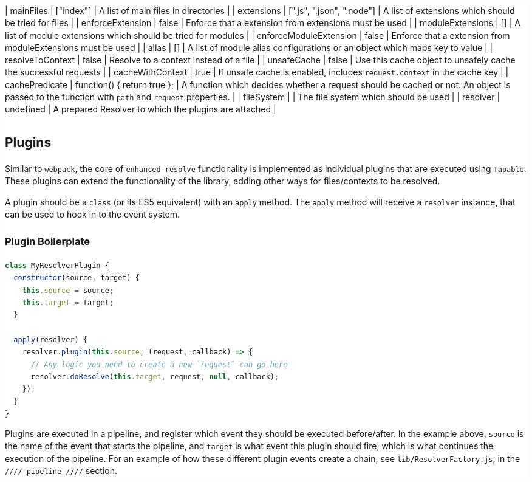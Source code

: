 | mainFiles                | ["index"]                   | A list of main files in directories |
| extensions               | [".js", ".json", ".node"]   | A list of extensions which should be tried for files |
| enforceExtension         | false                       | Enforce that a extension from extensions must be used |
| moduleExtensions         | []                          | A list of module extensions which should be tried for modules |
| enforceModuleExtension   | false                       | Enforce that a extension from moduleExtensions must be used |
| alias                    | []                          | A list of module alias configurations or an object which maps key to value |
| resolveToContext         | false                       | Resolve to a context instead of a file |
| unsafeCache              | false                       | Use this cache object to unsafely cache the successful requests |
| cacheWithContext         | true                        | If unsafe cache is enabled, includes `request.context` in the cache key  |
| cachePredicate           | function() { return true }; | A function which decides whether a request should be cached or not. An object is passed to the function with `path` and `request` properties. |
| fileSystem               |                             | The file system which should be used |
| resolver                 | undefined                   | A prepared Resolver to which the plugins are attached |

## Plugins
Similar to `webpack`, the core of `enhanced-resolve` functionality is implemented as individual plugins that are executed using [`Tapable`](https://github.com/webpack/tapable). These plugins can extend the functionality of the library, adding other ways for files/contexts to be resolved.

A plugin should be a `class` (or its ES5 equivalent) with an `apply` method. The `apply` method will receive a `resolver` instance, that can be used to hook in to the event system.

### Plugin Boilerplate
```js
class MyResolverPlugin {
  constructor(source, target) {
    this.source = source;
    this.target = target;
  }

  apply(resolver) {
    resolver.plugin(this.source, (request, callback) => {
      // Any logic you need to create a new `request` can go here
      resolver.doResolve(this.target, request, null, callback);
    });
  }
}
```

Plugins are executed in a pipeline, and register which event they should be executed before/after. In the example above, `source` is the name of the event that starts the pipeline, and `target` is what event this plugin should fire, which is what continues the execution of the pipeline. For an example of how these different plugin events create a chain, see `lib/ResolverFactory.js`, in the `//// pipeline ////` section.
